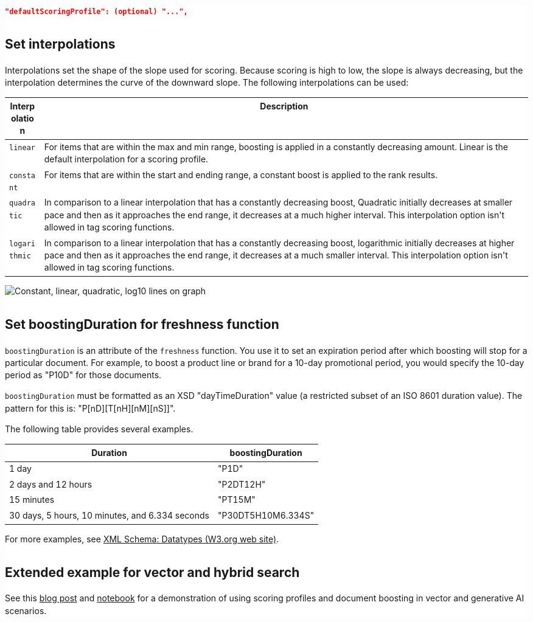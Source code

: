 ```json
"defaultScoringProfile": (optional) "...", 
```

## Set interpolations

Interpolations set the shape of the slope used for scoring. Because scoring is high to low, the slope is always decreasing, but the interpolation determines the curve of the downward slope. The following interpolations can be used:  

| Interpolation | Description |  
|-|-|  
|`linear`|For items that are within the max and min range, boosting is applied in a constantly decreasing amount. Linear is the default interpolation for a scoring profile.|  
|`constant`|For items that are within the start and ending range, a constant boost is applied to the rank results.|  
|`quadratic`|In comparison to a linear interpolation that has a constantly decreasing boost, Quadratic initially decreases at smaller pace and then as it approaches the end range, it decreases at a much higher interval. This interpolation option isn't allowed in tag scoring functions.|  
|`logarithmic`|In comparison to a linear interpolation that has a constantly decreasing boost, logarithmic initially decreases at higher pace and then as it approaches the end range, it decreases at a much smaller interval. This interpolation option isn't allowed in tag scoring functions.|  

 ![Constant, linear, quadratic, log10 lines on graph](media/scoring-profiles/azuresearch_scorefunctioninterpolationgrapht.png "AzureSearch_ScoreFunctionInterpolationGrapht")  

## Set boostingDuration for freshness function

`boostingDuration` is an attribute of the `freshness` function. You use it to set an expiration period after which boosting will stop for a particular document. For example, to boost a product line or brand for a 10-day promotional period, you would specify the 10-day period as "P10D" for those documents.  

`boostingDuration` must be formatted as an XSD "dayTimeDuration" value (a restricted subset of an ISO 8601 duration value). The pattern for this is: "P[nD][T[nH][nM][nS]]".  

The following table provides several examples.  

|Duration|boostingDuration|  
|--------------|----------------------|  
|1 day|"P1D"|  
|2 days and 12 hours|"P2DT12H"|  
|15 minutes|"PT15M"|  
|30 days, 5 hours, 10 minutes, and 6.334 seconds|"P30DT5H10M6.334S"|  

For more examples, see [XML Schema: Datatypes (W3.org web site)](https://www.w3.org/TR/xmlschema11-2/#dayTimeDuration).

## Extended example for vector and hybrid search

See this [blog post](https://farzzy.hashnode.dev/enhance-azure-ai-search-document-boosting) and [notebook](https://github.com/farzad528/azure-ai-search-python-playground/blob/main/azure-ai-search-document-boosting.ipynb) for a demonstration of using scoring profiles and document boosting in vector and generative AI scenarios.
